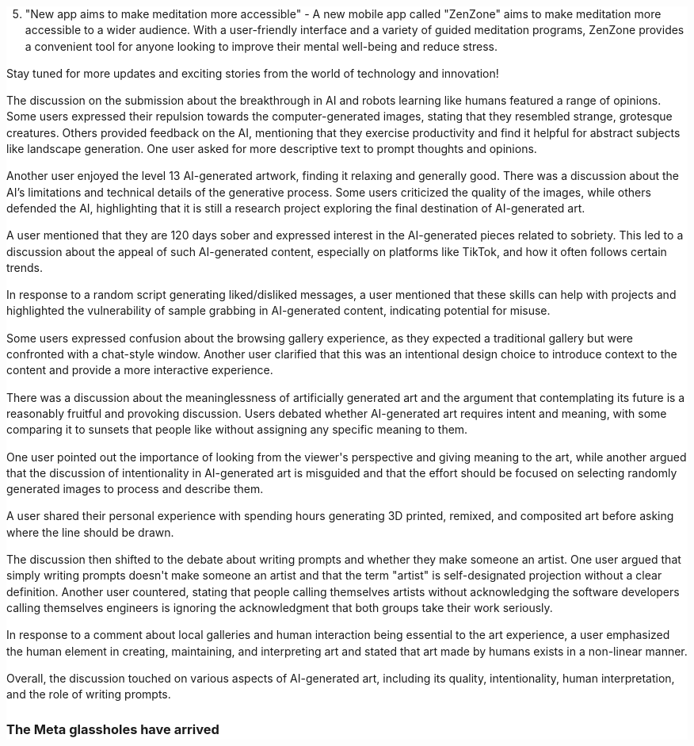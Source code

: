 5. "New app aims to make meditation more accessible" - A new mobile app called "ZenZone" aims to make meditation more accessible to a wider audience. With a user-friendly interface and a variety of guided meditation programs, ZenZone provides a convenient tool for anyone looking to improve their mental well-being and reduce stress.

Stay tuned for more updates and exciting stories from the world of technology and innovation!

The discussion on the submission about the breakthrough in AI and robots learning like humans featured a range of opinions. Some users expressed their repulsion towards the computer-generated images, stating that they resembled strange, grotesque creatures. Others provided feedback on the AI, mentioning that they exercise productivity and find it helpful for abstract subjects like landscape generation. One user asked for more descriptive text to prompt thoughts and opinions.

Another user enjoyed the level 13 AI-generated artwork, finding it relaxing and generally good. There was a discussion about the AI’s limitations and technical details of the generative process. Some users criticized the quality of the images, while others defended the AI, highlighting that it is still a research project exploring the final destination of AI-generated art.

A user mentioned that they are 120 days sober and expressed interest in the AI-generated pieces related to sobriety. This led to a discussion about the appeal of such AI-generated content, especially on platforms like TikTok, and how it often follows certain trends.

In response to a random script generating liked/disliked messages, a user mentioned that these skills can help with projects and highlighted the vulnerability of sample grabbing in AI-generated content, indicating potential for misuse.

Some users expressed confusion about the browsing gallery experience, as they expected a traditional gallery but were confronted with a chat-style window. Another user clarified that this was an intentional design choice to introduce context to the content and provide a more interactive experience.

There was a discussion about the meaninglessness of artificially generated art and the argument that contemplating its future is a reasonably fruitful and provoking discussion. Users debated whether AI-generated art requires intent and meaning, with some comparing it to sunsets that people like without assigning any specific meaning to them.

One user pointed out the importance of looking from the viewer's perspective and giving meaning to the art, while another argued that the discussion of intentionality in AI-generated art is misguided and that the effort should be focused on selecting randomly generated images to process and describe them.

A user shared their personal experience with spending hours generating 3D printed, remixed, and composited art before asking where the line should be drawn.

The discussion then shifted to the debate about writing prompts and whether they make someone an artist. One user argued that simply writing prompts doesn't make someone an artist and that the term "artist" is self-designated projection without a clear definition. Another user countered, stating that people calling themselves artists without acknowledging the software developers calling themselves engineers is ignoring the acknowledgment that both groups take their work seriously.

In response to a comment about local galleries and human interaction being essential to the art experience, a user emphasized the human element in creating, maintaining, and interpreting art and stated that art made by humans exists in a non-linear manner.

Overall, the discussion touched on various aspects of AI-generated art, including its quality, intentionality, human interpretation, and the role of writing prompts.

### The Meta glassholes have arrived
